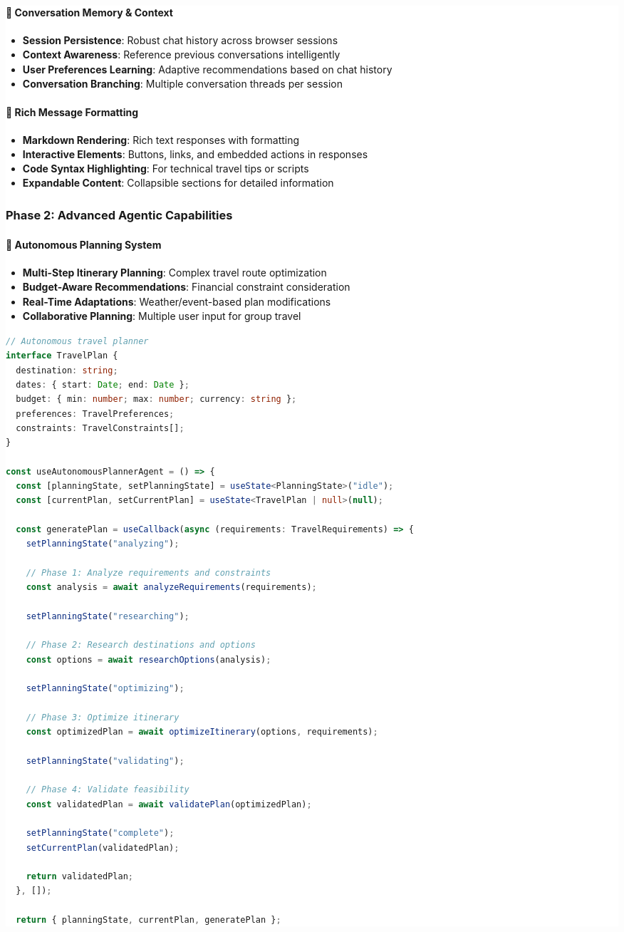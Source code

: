 #### 🧠 **Conversation Memory & Context**

- **Session Persistence**: Robust chat history across browser sessions
- **Context Awareness**: Reference previous conversations intelligently
- **User Preferences Learning**: Adaptive recommendations based on chat history
- **Conversation Branching**: Multiple conversation threads per session

#### 🎨 **Rich Message Formatting**

- **Markdown Rendering**: Rich text responses with formatting
- **Interactive Elements**: Buttons, links, and embedded actions in responses
- **Code Syntax Highlighting**: For technical travel tips or scripts
- **Expandable Content**: Collapsible sections for detailed information

### Phase 2: Advanced Agentic Capabilities

#### 🤖 **Autonomous Planning System**

- **Multi-Step Itinerary Planning**: Complex travel route optimization
- **Budget-Aware Recommendations**: Financial constraint consideration
- **Real-Time Adaptations**: Weather/event-based plan modifications
- **Collaborative Planning**: Multiple user input for group travel

```typescript
// Autonomous travel planner
interface TravelPlan {
  destination: string;
  dates: { start: Date; end: Date };
  budget: { min: number; max: number; currency: string };
  preferences: TravelPreferences;
  constraints: TravelConstraints[];
}

const useAutonomousPlannerAgent = () => {
  const [planningState, setPlanningState] = useState<PlanningState>("idle");
  const [currentPlan, setCurrentPlan] = useState<TravelPlan | null>(null);

  const generatePlan = useCallback(async (requirements: TravelRequirements) => {
    setPlanningState("analyzing");

    // Phase 1: Analyze requirements and constraints
    const analysis = await analyzeRequirements(requirements);

    setPlanningState("researching");

    // Phase 2: Research destinations and options
    const options = await researchOptions(analysis);

    setPlanningState("optimizing");

    // Phase 3: Optimize itinerary
    const optimizedPlan = await optimizeItinerary(options, requirements);

    setPlanningState("validating");

    // Phase 4: Validate feasibility
    const validatedPlan = await validatePlan(optimizedPlan);

    setPlanningState("complete");
    setCurrentPlan(validatedPlan);

    return validatedPlan;
  }, []);

  return { planningState, currentPlan, generatePlan };
```

  [toolName: string]: {